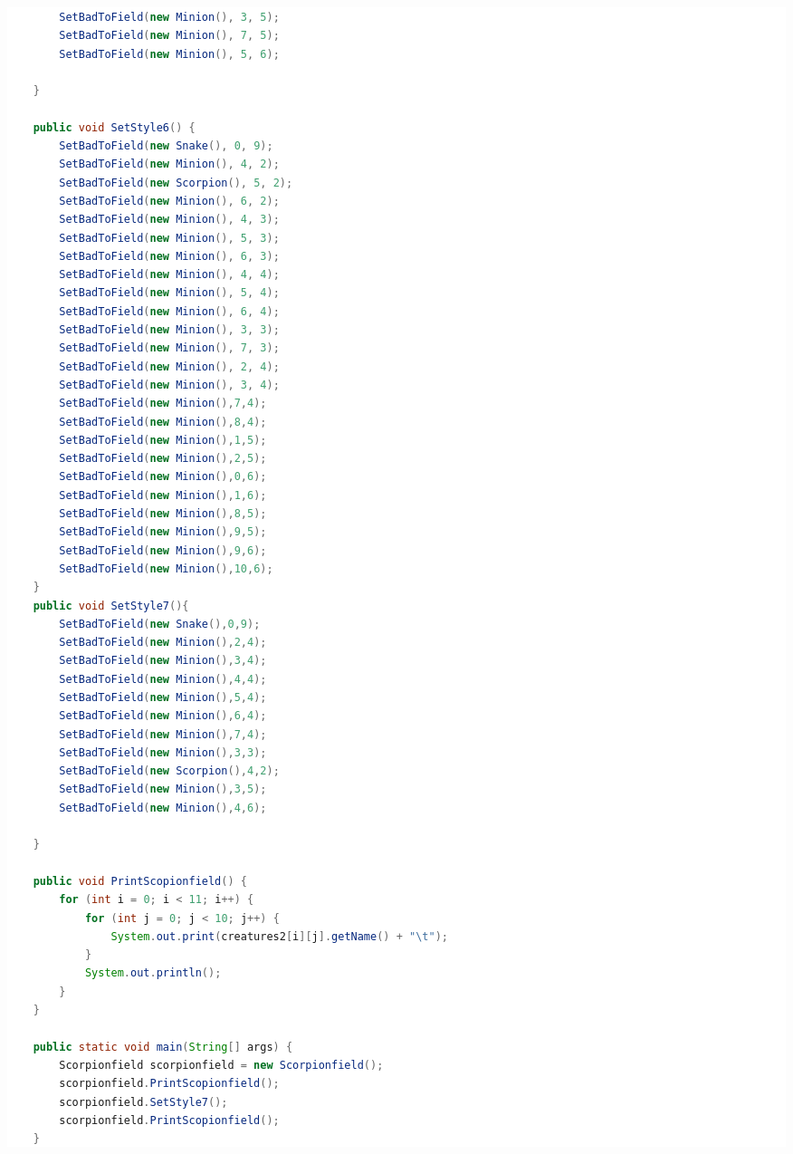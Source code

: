 ```java
        SetBadToField(new Minion(), 3, 5);
        SetBadToField(new Minion(), 7, 5);
        SetBadToField(new Minion(), 5, 6);

    }

    public void SetStyle6() {
        SetBadToField(new Snake(), 0, 9);
        SetBadToField(new Minion(), 4, 2);
        SetBadToField(new Scorpion(), 5, 2);
        SetBadToField(new Minion(), 6, 2);
        SetBadToField(new Minion(), 4, 3);
        SetBadToField(new Minion(), 5, 3);
        SetBadToField(new Minion(), 6, 3);
        SetBadToField(new Minion(), 4, 4);
        SetBadToField(new Minion(), 5, 4);
        SetBadToField(new Minion(), 6, 4);
        SetBadToField(new Minion(), 3, 3);
        SetBadToField(new Minion(), 7, 3);
        SetBadToField(new Minion(), 2, 4);
        SetBadToField(new Minion(), 3, 4);
        SetBadToField(new Minion(),7,4);
        SetBadToField(new Minion(),8,4);
        SetBadToField(new Minion(),1,5);
        SetBadToField(new Minion(),2,5);
        SetBadToField(new Minion(),0,6);
        SetBadToField(new Minion(),1,6);
        SetBadToField(new Minion(),8,5);
        SetBadToField(new Minion(),9,5);
        SetBadToField(new Minion(),9,6);
        SetBadToField(new Minion(),10,6);
    }
    public void SetStyle7(){
        SetBadToField(new Snake(),0,9);
        SetBadToField(new Minion(),2,4);
        SetBadToField(new Minion(),3,4);
        SetBadToField(new Minion(),4,4);
        SetBadToField(new Minion(),5,4);
        SetBadToField(new Minion(),6,4);
        SetBadToField(new Minion(),7,4);
        SetBadToField(new Minion(),3,3);
        SetBadToField(new Scorpion(),4,2);
        SetBadToField(new Minion(),3,5);
        SetBadToField(new Minion(),4,6);

    }

    public void PrintScopionfield() {
        for (int i = 0; i < 11; i++) {
            for (int j = 0; j < 10; j++) {
                System.out.print(creatures2[i][j].getName() + "\t");
            }
            System.out.println();
        }
    }

    public static void main(String[] args) {
        Scorpionfield scorpionfield = new Scorpionfield();
        scorpionfield.PrintScopionfield();
        scorpionfield.SetStyle7();
        scorpionfield.PrintScopionfield();
    }

```